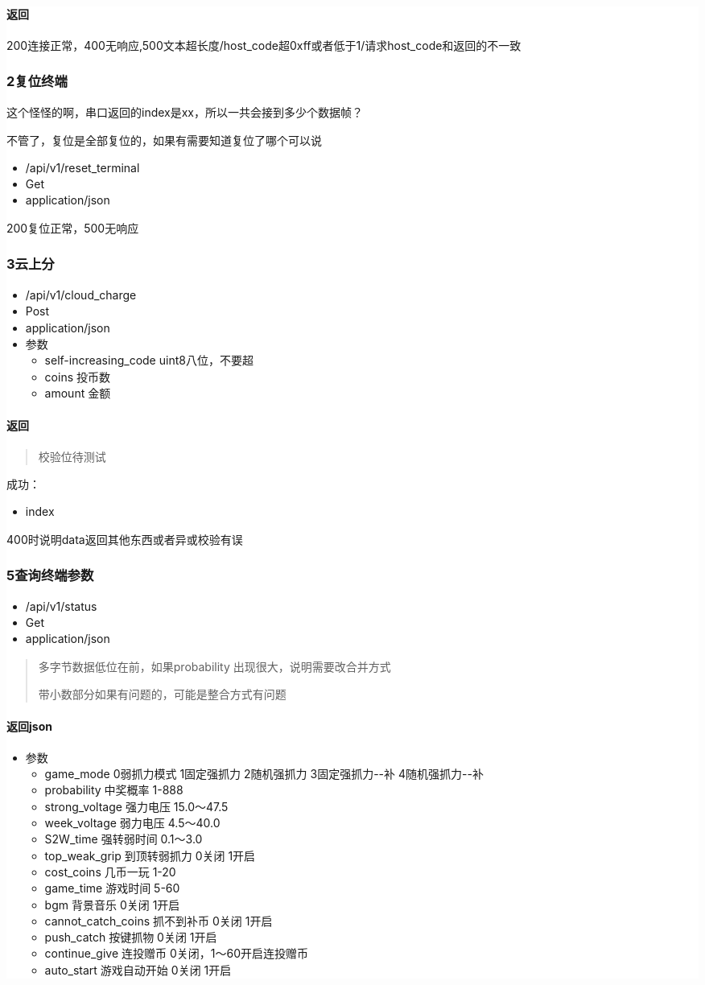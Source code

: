 #### 返回

200连接正常，400无响应,500文本超长度/host_code超0xff或者低于1/请求host_code和返回的不一致





### 2复位终端

这个怪怪的啊，串口返回的index是xx，所以一共会接到多少个数据帧？

不管了，复位是全部复位的，如果有需要知道复位了哪个可以说

- /api/v1/reset_terminal
- Get
- application/json



200复位正常，500无响应



### 3云上分

- /api/v1/cloud_charge
- Post
- application/json
- 参数 
  - self-increasing_code uint8八位，不要超
  - coins 投币数
  - amount 金额

#### 返回

> 校验位待测试

成功：

- index	

400时说明data返回其他东西或者异或校验有误



### 5查询终端参数

- /api/v1/status
- Get
- application/json

> 多字节数据低位在前，如果probability 出现很大，说明需要改合并方式
>
> 带小数部分如果有问题的，可能是整合方式有问题

#### 返回json

- 参数
  - game_mode 0弱抓力模式 1固定强抓力 2随机强抓力 3固定强抓力--补 4随机强抓力--补
  - probability 中奖概率 1-888
  - strong_voltage 强力电压 15.0～47.5
  - week_voltage 弱力电压 4.5～40.0
  - S2W_time 强转弱时间 0.1～3.0
  - top_weak_grip 到顶转弱抓力 0关闭 1开启
  - cost_coins 几币一玩 1-20
  - game_time 游戏时间 5-60
  - bgm 背景音乐 0关闭 1开启
  - cannot_catch_coins 抓不到补币 0关闭 1开启
  - push_catch 按键抓物 0关闭 1开启
  - continue_give 连投赠币 0关闭，1～60开启连投赠币
  - auto_start 游戏自动开始 0关闭 1开启

